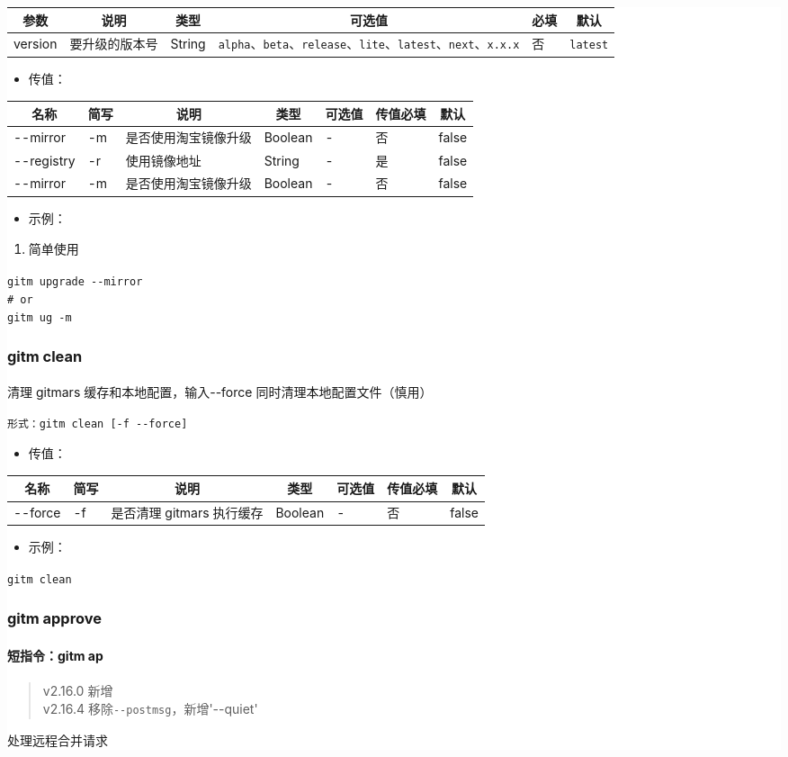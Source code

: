 <div class="table-prop">

| 参数    | 说明           | 类型   | 可选值                                                        | 必填 | 默认     |
| ------- | -------------- | ------ | ------------------------------------------------------------- | ---- | -------- |
| version | 要升级的版本号 | String | `alpha`、`beta`、`release`、`lite`、`latest`、`next`、`x.x.x` | 否   | `latest` |

</div>

-   传值：

<div class="table-option">

| 名称       | 简写 | 说明                 | 类型    | 可选值 | 传值必填 | 默认  |
| ---------- | ---- | -------------------- | ------- | ------ | -------- | ----- |
| --mirror   | -m   | 是否使用淘宝镜像升级 | Boolean | -      | 否       | false |
| --registry | -r   | 使用镜像地址         | String  | -      | 是       | false |
| --mirror   | -m   | 是否使用淘宝镜像升级 | Boolean | -      | 否       | false |

</div>

-   示例：

1. 简单使用

```shell
gitm upgrade --mirror
# or
gitm ug -m
```

### gitm clean

清理 gitmars 缓存和本地配置，输入--force 同时清理本地配置文件（慎用）

```shell
形式：gitm clean [-f --force]
```

-   传值：

<div class="table-option">

| 名称    | 简写 | 说明                      | 类型    | 可选值 | 传值必填 | 默认  |
| ------- | ---- | ------------------------- | ------- | ------ | -------- | ----- |
| --force | -f   | 是否清理 gitmars 执行缓存 | Boolean | -      | 否       | false |

</div>

-   示例：

```shell
gitm clean
```



### gitm approve

#### 短指令：gitm ap

> v2.16.0 新增<br/>
> v2.16.4 移除`--postmsg`，新增'--quiet'

处理远程合并请求
